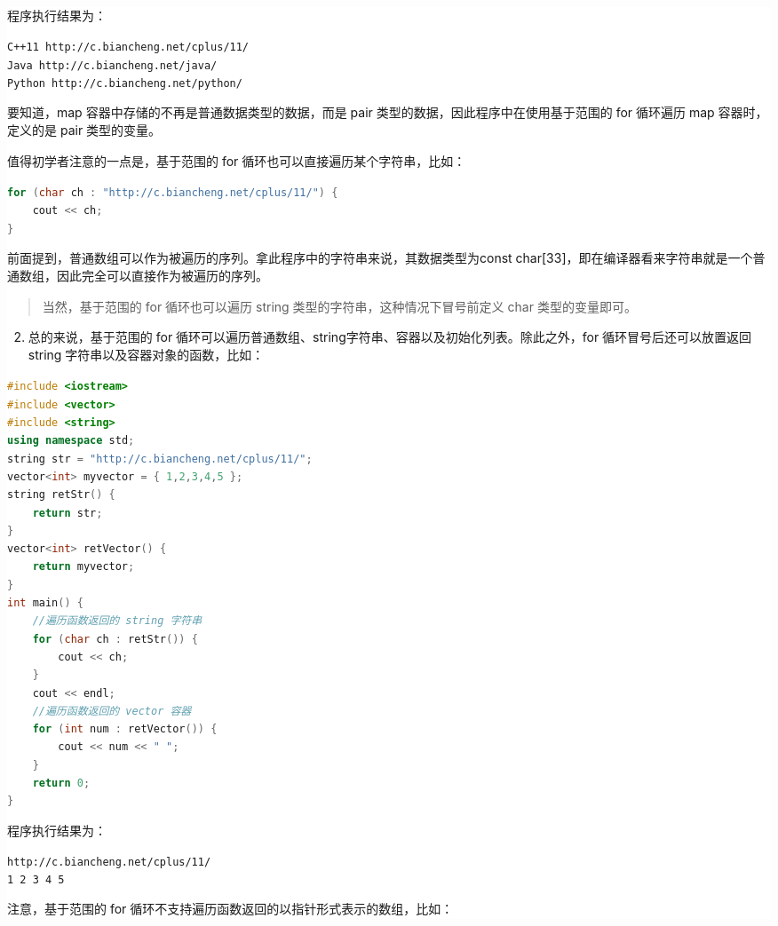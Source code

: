程序执行结果为：

```shell
C++11 http://c.biancheng.net/cplus/11/
Java http://c.biancheng.net/java/
Python http://c.biancheng.net/python/
```

要知道，map 容器中存储的不再是普通数据类型的数据，而是 pair 类型的数据，因此程序中在使用基于范围的 for 循环遍历 map 容器时，定义的是 pair 类型的变量。

值得初学者注意的一点是，基于范围的 for 循环也可以直接遍历某个字符串，比如：

```c++
for (char ch : "http://c.biancheng.net/cplus/11/") {
    cout << ch;
}
```

前面提到，普通数组可以作为被遍历的序列。拿此程序中的字符串来说，其数据类型为const char[33]，即在编译器看来字符串就是一个普通数组，因此完全可以直接作为被遍历的序列。

> 当然，基于范围的 for 循环也可以遍历 string 类型的字符串，这种情况下冒号前定义 char 类型的变量即可。

2. 总的来说，基于范围的 for 循环可以遍历普通数组、string字符串、容器以及初始化列表。除此之外，for 循环冒号后还可以放置返回 string 字符串以及容器对象的函数，比如：
```c++
#include <iostream>
#include <vector>
#include <string>
using namespace std;
string str = "http://c.biancheng.net/cplus/11/";
vector<int> myvector = { 1,2,3,4,5 };
string retStr() {
    return str;
}
vector<int> retVector() {
    return myvector;
}
int main() {
    //遍历函数返回的 string 字符串
    for (char ch : retStr()) {
        cout << ch;
    }
    cout << endl;
    //遍历函数返回的 vector 容器
    for (int num : retVector()) {
        cout << num << " ";
    }
    return 0;
}
```
程序执行结果为：
```shell
http://c.biancheng.net/cplus/11/
1 2 3 4 5
```

注意，基于范围的 for 循环不支持遍历函数返回的以指针形式表示的数组，比如：
